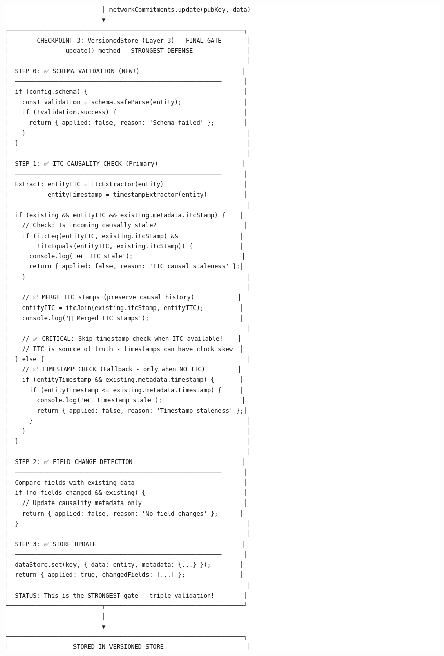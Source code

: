 ```
                           │ networkCommitments.update(pubKey, data)
                           ▼
┌─────────────────────────────────────────────────────────────────┐
│        CHECKPOINT 3: VersionedStore (Layer 3) - FINAL GATE       │
│                update() method - STRONGEST DEFENSE               │
│                                                                  │
│  STEP 0: ✅ SCHEMA VALIDATION (NEW!)                            │
│  ─────────────────────────────────────────────────────────      │
│  if (config.schema) {                                           │
│    const validation = schema.safeParse(entity);                 │
│    if (!validation.success) {                                   │
│      return { applied: false, reason: 'Schema failed' };        │
│    }                                                             │
│  }                                                               │
│                                                                  │
│  STEP 1: ✅ ITC CAUSALITY CHECK (Primary)                       │
│  ─────────────────────────────────────────────────────────      │
│  Extract: entityITC = itcExtractor(entity)                      │
│           entityTimestamp = timestampExtractor(entity)          │
│                                                                  │
│  if (existing && entityITC && existing.metadata.itcStamp) {    │
│    // Check: Is incoming causally stale?                        │
│    if (itcLeq(entityITC, existing.itcStamp) &&                 │
│        !itcEquals(entityITC, existing.itcStamp)) {             │
│      console.log('⏭️  ITC stale');                              │
│      return { applied: false, reason: 'ITC causal staleness' };│
│    }                                                             │
│                                                                  │
│    // ✅ MERGE ITC stamps (preserve causal history)            │
│    entityITC = itcJoin(existing.itcStamp, entityITC);          │
│    console.log('🔀 Merged ITC stamps');                         │
│                                                                  │
│    // ✅ CRITICAL: Skip timestamp check when ITC available!    │
│    // ITC is source of truth - timestamps can have clock skew  │
│  } else {                                                        │
│    // ✅ TIMESTAMP CHECK (Fallback - only when NO ITC)         │
│    if (entityTimestamp && existing.metadata.timestamp) {       │
│      if (entityTimestamp <= existing.metadata.timestamp) {     │
│        console.log('⏭️  Timestamp stale');                      │
│        return { applied: false, reason: 'Timestamp staleness' };│
│      }                                                           │
│    }                                                             │
│  }                                                               │
│                                                                  │
│  STEP 2: ✅ FIELD CHANGE DETECTION                              │
│  ─────────────────────────────────────────────────────────      │
│  Compare fields with existing data                              │
│  if (no fields changed && existing) {                           │
│    // Update causality metadata only                            │
│    return { applied: false, reason: 'No field changes' };      │
│  }                                                               │
│                                                                  │
│  STEP 3: ✅ STORE UPDATE                                        │
│  ─────────────────────────────────────────────────────────      │
│  dataStore.set(key, { data: entity, metadata: {...} });        │
│  return { applied: true, changedFields: [...] };               │
│                                                                  │
│  STATUS: This is the STRONGEST gate - triple validation!        │
└──────────────────────────┬──────────────────────────────────────┘
                           │
                           ▼
┌─────────────────────────────────────────────────────────────────┐
│                  STORED IN VERSIONED STORE                       │
```